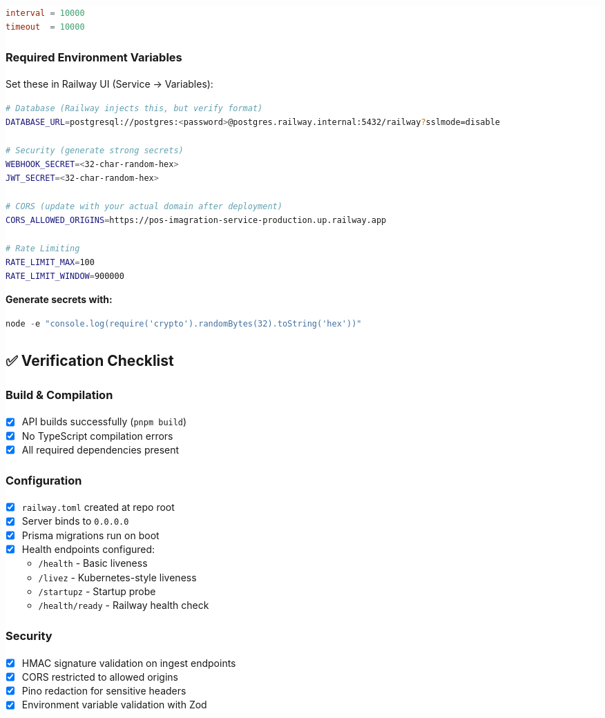 ```toml
interval = 10000
timeout  = 10000
```

### Required Environment Variables
Set these in Railway UI (Service → Variables):

```bash
# Database (Railway injects this, but verify format)
DATABASE_URL=postgresql://postgres:<password>@postgres.railway.internal:5432/railway?sslmode=disable

# Security (generate strong secrets)
WEBHOOK_SECRET=<32-char-random-hex>
JWT_SECRET=<32-char-random-hex>

# CORS (update with your actual domain after deployment)
CORS_ALLOWED_ORIGINS=https://pos-imagration-service-production.up.railway.app

# Rate Limiting
RATE_LIMIT_MAX=100
RATE_LIMIT_WINDOW=900000
```

**Generate secrets with:**
```powershell
node -e "console.log(require('crypto').randomBytes(32).toString('hex'))"
```

## ✅ Verification Checklist

### Build & Compilation
- [x] API builds successfully (`pnpm build`)
- [x] No TypeScript compilation errors
- [x] All required dependencies present

### Configuration
- [x] `railway.toml` created at repo root
- [x] Server binds to `0.0.0.0`
- [x] Prisma migrations run on boot
- [x] Health endpoints configured:
  - `/health` - Basic liveness
  - `/livez` - Kubernetes-style liveness
  - `/startupz` - Startup probe
  - `/health/ready` - Railway health check

### Security
- [x] HMAC signature validation on ingest endpoints
- [x] CORS restricted to allowed origins
- [x] Pino redaction for sensitive headers
- [x] Environment variable validation with Zod
